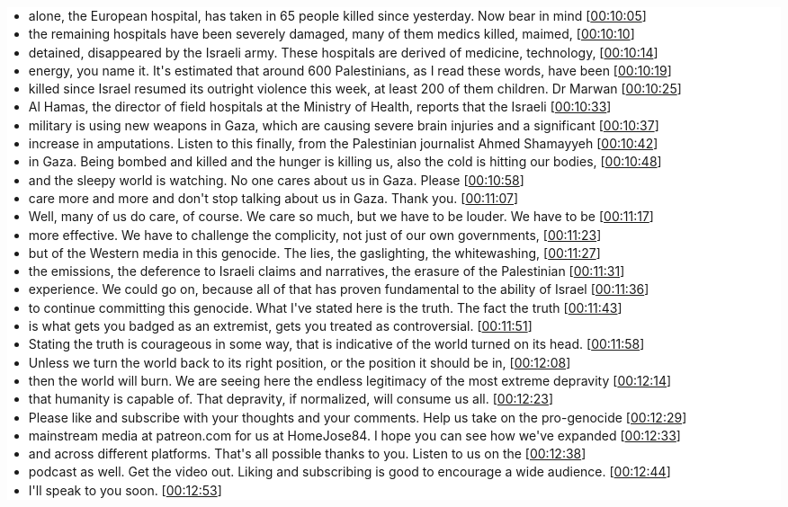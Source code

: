 *  alone, the European hospital, has taken in 65 people killed since yesterday. Now bear in mind [[00:10:05](https://www.youtube.com/watch?v=Gu6Pn3kRIJw&t=605.12s)]
*  the remaining hospitals have been severely damaged, many of them medics killed, maimed, [[00:10:10](https://www.youtube.com/watch?v=Gu6Pn3kRIJw&t=610.5600000000001s)]
*  detained, disappeared by the Israeli army. These hospitals are derived of medicine, technology, [[00:10:14](https://www.youtube.com/watch?v=Gu6Pn3kRIJw&t=614.32s)]
*  energy, you name it. It's estimated that around 600 Palestinians, as I read these words, have been [[00:10:19](https://www.youtube.com/watch?v=Gu6Pn3kRIJw&t=619.44s)]
*  killed since Israel resumed its outright violence this week, at least 200 of them children. Dr Marwan [[00:10:25](https://www.youtube.com/watch?v=Gu6Pn3kRIJw&t=625.2s)]
*  Al Hamas, the director of field hospitals at the Ministry of Health, reports that the Israeli [[00:10:33](https://www.youtube.com/watch?v=Gu6Pn3kRIJw&t=633.68s)]
*  military is using new weapons in Gaza, which are causing severe brain injuries and a significant [[00:10:37](https://www.youtube.com/watch?v=Gu6Pn3kRIJw&t=637.8399999999999s)]
*  increase in amputations. Listen to this finally, from the Palestinian journalist Ahmed Shamayyeh [[00:10:42](https://www.youtube.com/watch?v=Gu6Pn3kRIJw&t=642.16s)]
*  in Gaza. Being bombed and killed and the hunger is killing us, also the cold is hitting our bodies, [[00:10:48](https://www.youtube.com/watch?v=Gu6Pn3kRIJw&t=648.2399999999999s)]
*  and the sleepy world is watching. No one cares about us in Gaza. Please [[00:10:58](https://www.youtube.com/watch?v=Gu6Pn3kRIJw&t=658.4s)]
*  care more and more and don't stop talking about us in Gaza. Thank you. [[00:11:07](https://www.youtube.com/watch?v=Gu6Pn3kRIJw&t=667.84s)]
*  Well, many of us do care, of course. We care so much, but we have to be louder. We have to be [[00:11:17](https://www.youtube.com/watch?v=Gu6Pn3kRIJw&t=677.52s)]
*  more effective. We have to challenge the complicity, not just of our own governments, [[00:11:23](https://www.youtube.com/watch?v=Gu6Pn3kRIJw&t=683.68s)]
*  but of the Western media in this genocide. The lies, the gaslighting, the whitewashing, [[00:11:27](https://www.youtube.com/watch?v=Gu6Pn3kRIJw&t=687.68s)]
*  the emissions, the deference to Israeli claims and narratives, the erasure of the Palestinian [[00:11:31](https://www.youtube.com/watch?v=Gu6Pn3kRIJw&t=691.4399999999999s)]
*  experience. We could go on, because all of that has proven fundamental to the ability of Israel [[00:11:36](https://www.youtube.com/watch?v=Gu6Pn3kRIJw&t=696.0799999999999s)]
*  to continue committing this genocide. What I've stated here is the truth. The fact the truth [[00:11:43](https://www.youtube.com/watch?v=Gu6Pn3kRIJw&t=703.4399999999999s)]
*  is what gets you badged as an extremist, gets you treated as controversial. [[00:11:51](https://www.youtube.com/watch?v=Gu6Pn3kRIJw&t=711.2800000000001s)]
*  Stating the truth is courageous in some way, that is indicative of the world turned on its head. [[00:11:58](https://www.youtube.com/watch?v=Gu6Pn3kRIJw&t=718.72s)]
*  Unless we turn the world back to its right position, or the position it should be in, [[00:12:08](https://www.youtube.com/watch?v=Gu6Pn3kRIJw&t=728.08s)]
*  then the world will burn. We are seeing here the endless legitimacy of the most extreme depravity [[00:12:14](https://www.youtube.com/watch?v=Gu6Pn3kRIJw&t=734.8s)]
*  that humanity is capable of. That depravity, if normalized, will consume us all. [[00:12:23](https://www.youtube.com/watch?v=Gu6Pn3kRIJw&t=743.4399999999999s)]
*  Please like and subscribe with your thoughts and your comments. Help us take on the pro-genocide [[00:12:29](https://www.youtube.com/watch?v=Gu6Pn3kRIJw&t=749.92s)]
*  mainstream media at patreon.com for us at HomeJose84. I hope you can see how we've expanded [[00:12:33](https://www.youtube.com/watch?v=Gu6Pn3kRIJw&t=753.68s)]
*  and across different platforms. That's all possible thanks to you. Listen to us on the [[00:12:38](https://www.youtube.com/watch?v=Gu6Pn3kRIJw&t=758.64s)]
*  podcast as well. Get the video out. Liking and subscribing is good to encourage a wide audience. [[00:12:44](https://www.youtube.com/watch?v=Gu6Pn3kRIJw&t=764.64s)]
*  I'll speak to you soon. [[00:12:53](https://www.youtube.com/watch?v=Gu6Pn3kRIJw&t=773.04s)]
